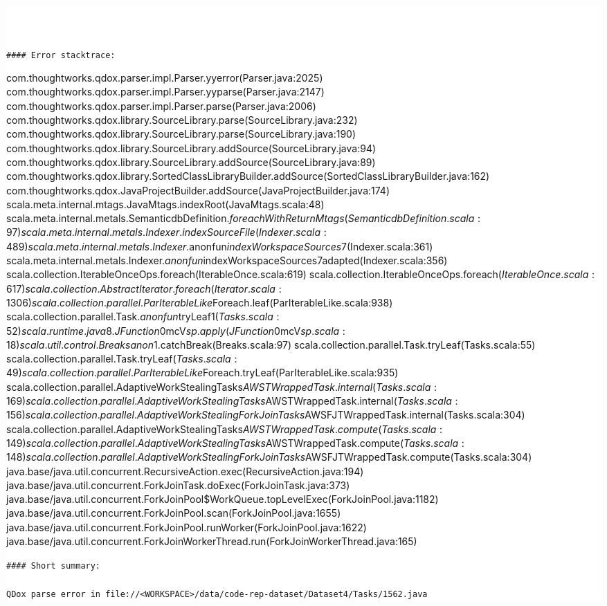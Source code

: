 ```



#### Error stacktrace:

```
com.thoughtworks.qdox.parser.impl.Parser.yyerror(Parser.java:2025)
	com.thoughtworks.qdox.parser.impl.Parser.yyparse(Parser.java:2147)
	com.thoughtworks.qdox.parser.impl.Parser.parse(Parser.java:2006)
	com.thoughtworks.qdox.library.SourceLibrary.parse(SourceLibrary.java:232)
	com.thoughtworks.qdox.library.SourceLibrary.parse(SourceLibrary.java:190)
	com.thoughtworks.qdox.library.SourceLibrary.addSource(SourceLibrary.java:94)
	com.thoughtworks.qdox.library.SourceLibrary.addSource(SourceLibrary.java:89)
	com.thoughtworks.qdox.library.SortedClassLibraryBuilder.addSource(SortedClassLibraryBuilder.java:162)
	com.thoughtworks.qdox.JavaProjectBuilder.addSource(JavaProjectBuilder.java:174)
	scala.meta.internal.mtags.JavaMtags.indexRoot(JavaMtags.scala:48)
	scala.meta.internal.metals.SemanticdbDefinition$.foreachWithReturnMtags(SemanticdbDefinition.scala:97)
	scala.meta.internal.metals.Indexer.indexSourceFile(Indexer.scala:489)
	scala.meta.internal.metals.Indexer.$anonfun$indexWorkspaceSources$7(Indexer.scala:361)
	scala.meta.internal.metals.Indexer.$anonfun$indexWorkspaceSources$7$adapted(Indexer.scala:356)
	scala.collection.IterableOnceOps.foreach(IterableOnce.scala:619)
	scala.collection.IterableOnceOps.foreach$(IterableOnce.scala:617)
	scala.collection.AbstractIterator.foreach(Iterator.scala:1306)
	scala.collection.parallel.ParIterableLike$Foreach.leaf(ParIterableLike.scala:938)
	scala.collection.parallel.Task.$anonfun$tryLeaf$1(Tasks.scala:52)
	scala.runtime.java8.JFunction0$mcV$sp.apply(JFunction0$mcV$sp.scala:18)
	scala.util.control.Breaks$$anon$1.catchBreak(Breaks.scala:97)
	scala.collection.parallel.Task.tryLeaf(Tasks.scala:55)
	scala.collection.parallel.Task.tryLeaf$(Tasks.scala:49)
	scala.collection.parallel.ParIterableLike$Foreach.tryLeaf(ParIterableLike.scala:935)
	scala.collection.parallel.AdaptiveWorkStealingTasks$AWSTWrappedTask.internal(Tasks.scala:169)
	scala.collection.parallel.AdaptiveWorkStealingTasks$AWSTWrappedTask.internal$(Tasks.scala:156)
	scala.collection.parallel.AdaptiveWorkStealingForkJoinTasks$AWSFJTWrappedTask.internal(Tasks.scala:304)
	scala.collection.parallel.AdaptiveWorkStealingTasks$AWSTWrappedTask.compute(Tasks.scala:149)
	scala.collection.parallel.AdaptiveWorkStealingTasks$AWSTWrappedTask.compute$(Tasks.scala:148)
	scala.collection.parallel.AdaptiveWorkStealingForkJoinTasks$AWSFJTWrappedTask.compute(Tasks.scala:304)
	java.base/java.util.concurrent.RecursiveAction.exec(RecursiveAction.java:194)
	java.base/java.util.concurrent.ForkJoinTask.doExec(ForkJoinTask.java:373)
	java.base/java.util.concurrent.ForkJoinPool$WorkQueue.topLevelExec(ForkJoinPool.java:1182)
	java.base/java.util.concurrent.ForkJoinPool.scan(ForkJoinPool.java:1655)
	java.base/java.util.concurrent.ForkJoinPool.runWorker(ForkJoinPool.java:1622)
	java.base/java.util.concurrent.ForkJoinWorkerThread.run(ForkJoinWorkerThread.java:165)
```
#### Short summary: 

QDox parse error in file://<WORKSPACE>/data/code-rep-dataset/Dataset4/Tasks/1562.java
